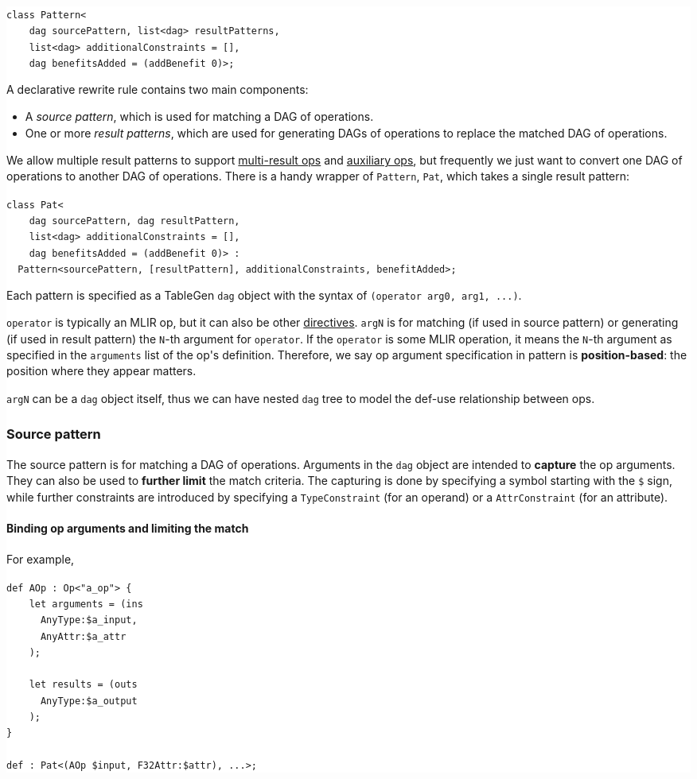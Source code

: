 ```tblgen
class Pattern<
    dag sourcePattern, list<dag> resultPatterns,
    list<dag> additionalConstraints = [],
    dag benefitsAdded = (addBenefit 0)>;
```

A declarative rewrite rule contains two main components:

*   A _source pattern_, which is used for matching a DAG of operations.
*   One or more _result patterns_, which are used for generating DAGs of
    operations to replace the matched DAG of operations.

We allow multiple result patterns to support
[multi-result ops](#supporting-multi-result-ops) and
[auxiliary ops](#supporting-auxiliary-ops), but frequently we just want to
convert one DAG of operations to another DAG of operations. There is a handy
wrapper of `Pattern`, `Pat`, which takes a single result pattern:

```tblgen
class Pat<
    dag sourcePattern, dag resultPattern,
    list<dag> additionalConstraints = [],
    dag benefitsAdded = (addBenefit 0)> :
  Pattern<sourcePattern, [resultPattern], additionalConstraints, benefitAdded>;
```

Each pattern is specified as a TableGen `dag` object with the syntax of
`(operator arg0, arg1, ...)`.

`operator` is typically an MLIR op, but it can also be other
[directives](#special-directives). `argN` is for matching (if used in source
pattern) or generating (if used in result pattern) the `N`-th argument for
`operator`. If the `operator` is some MLIR operation, it means the `N`-th
argument as specified in the `arguments` list of the op's definition.
Therefore, we say op argument specification in pattern is **position-based**:
the position where they appear matters.

`argN` can be a `dag` object itself, thus we can have nested `dag` tree to model
the def-use relationship between ops.

### Source pattern

The source pattern is for matching a DAG of operations. Arguments in the `dag`
object are intended to **capture** the op arguments. They can also be used to
**further limit** the match criteria. The capturing is done by specifying a
symbol starting with the `$` sign, while further constraints are introduced by
specifying a `TypeConstraint` (for an operand) or a `AttrConstraint` (for an
attribute).

#### Binding op arguments and limiting the match

For example,

```tblgen
def AOp : Op<"a_op"> {
    let arguments = (ins
      AnyType:$a_input,
      AnyAttr:$a_attr
    );

    let results = (outs
      AnyType:$a_output
    );
}

def : Pat<(AOp $input, F32Attr:$attr), ...>;
```


[TableGen]: https://llvm.org/docs/TableGen/index.html
[OpBase]: https://github.com/tensorflow/mlir/blob/master/include/mlir/IR/OpBase.td